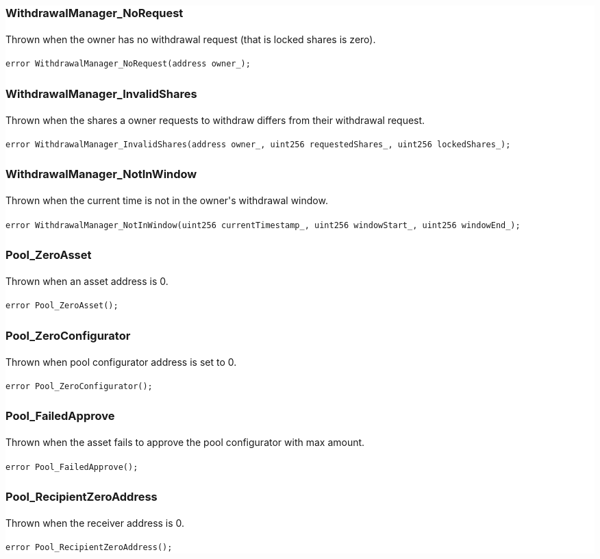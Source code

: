 ### WithdrawalManager_NoRequest

Thrown when the owner has no withdrawal request (that is locked shares is zero).

```solidity
error WithdrawalManager_NoRequest(address owner_);
```

### WithdrawalManager_InvalidShares

Thrown when the shares a owner requests to withdraw differs from their withdrawal request.

```solidity
error WithdrawalManager_InvalidShares(address owner_, uint256 requestedShares_, uint256 lockedShares_);
```

### WithdrawalManager_NotInWindow

Thrown when the current time is not in the owner's withdrawal window.

```solidity
error WithdrawalManager_NotInWindow(uint256 currentTimestamp_, uint256 windowStart_, uint256 windowEnd_);
```

### Pool_ZeroAsset

Thrown when an asset address is 0.

```solidity
error Pool_ZeroAsset();
```

### Pool_ZeroConfigurator

Thrown when pool configurator address is set to 0.

```solidity
error Pool_ZeroConfigurator();
```

### Pool_FailedApprove

Thrown when the asset fails to approve the pool configurator with max amount.

```solidity
error Pool_FailedApprove();
```

### Pool_RecipientZeroAddress

Thrown when the receiver address is 0.

```solidity
error Pool_RecipientZeroAddress();
```
